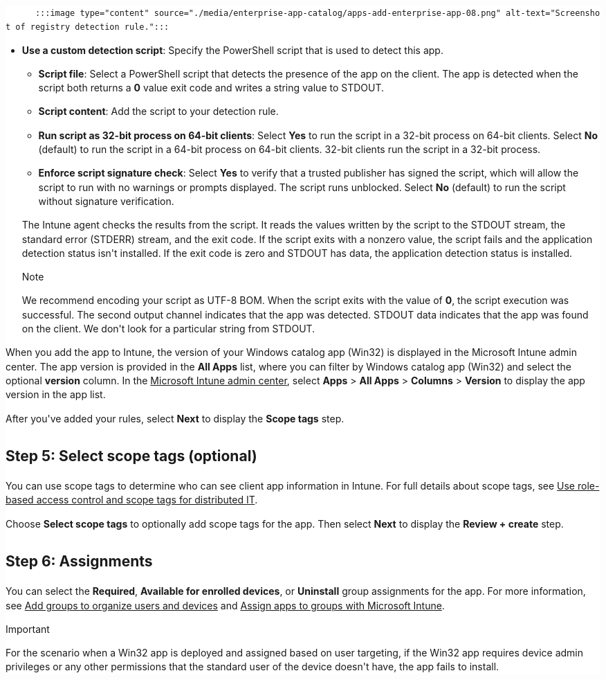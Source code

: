           :::image type="content" source="./media/enterprise-app-catalog/apps-add-enterprise-app-08.png" alt-text="Screenshot of registry detection rule.":::
                 
- **Use a custom detection script**: Specify the PowerShell script that is used to detect this app. 
    
   - **Script file**: Select a PowerShell script that detects the presence of the app on the client. The app is detected when the script both returns a **0** value exit code and writes a string value to STDOUT.
   - **Script content**: Add the script to your detection rule.
   - **Run script as 32-bit process on 64-bit clients**: Select **Yes** to run the script in a 32-bit process on 64-bit clients. Select **No** (default) to run the script in a 64-bit process on 64-bit clients. 32-bit clients run the script in a 32-bit process.

   - **Enforce script signature check**: Select **Yes** to verify that a trusted publisher has signed the script, which will allow the script to run with no warnings or prompts displayed. The script runs unblocked. Select **No** (default) to run the script without signature verification.
    
   The Intune agent checks the results from the script. It reads the values written by the script to the STDOUT stream, the standard error (STDERR) stream, and the exit code. If the script exits with a nonzero value, the script fails and the application detection status isn't installed. If the exit code is zero and STDOUT has data, the application detection status is installed. 

   > [!NOTE]
   > We recommend encoding your script as UTF-8 BOM. When the script exits with the value of **0**, the script execution was successful. The second output channel indicates that the app was detected. STDOUT data indicates that the app was found on the client. We don't look for a particular string from STDOUT.

When you add the app to Intune, the version of your Windows catalog app (Win32) is displayed in the Microsoft Intune admin center. The app version is provided in the **All Apps** list, where you can filter by Windows catalog app (Win32) and select the optional **version** column. In the [Microsoft Intune admin center](https://go.microsoft.com/fwlink/?linkid=2109431), select **Apps** > **All Apps** > **Columns** > **Version** to display the app version in the app list.

After you've added your rules, select **Next** to display the **Scope tags** step.

## Step 5: Select scope tags (optional)
You can use scope tags to determine who can see client app information in Intune. For full details about scope tags, see [Use role-based access control and scope tags for distributed IT](../fundamentals/scope-tags.md).

Choose **Select scope tags** to optionally add scope tags for the app. Then select **Next** to display the **Review + create** step.

## Step 6: Assignments

You can select the **Required**, **Available for enrolled devices**, or **Uninstall** group assignments for the app. For more information, see [Add groups to organize users and devices](../fundamentals/groups-add.md) and [Assign apps to groups with Microsoft Intune](apps-deploy.md).

> [!IMPORTANT]
> For the scenario when a Win32 app is deployed and assigned based on user targeting, if the Win32 app requires device admin privileges or any other permissions that the standard user of the device doesn't have, the app fails to install.
